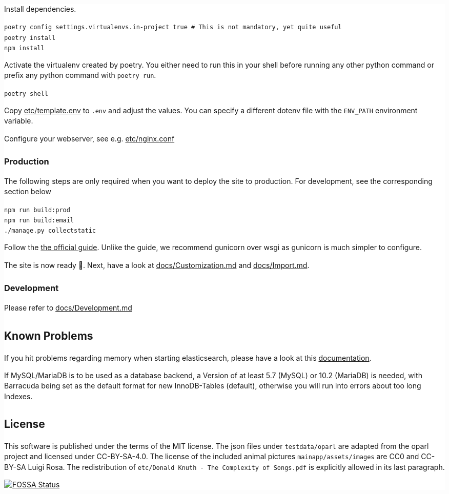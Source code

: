 Install dependencies.

```
poetry config settings.virtualenvs.in-project true # This is not mandatory, yet quite useful
poetry install
npm install
```

Activate the virtualenv created by poetry. You either need to run this in your shell before running any other python command or prefix any python command with `poetry run`.

```
poetry shell
```

Copy [etc/template.env](etc/template.env) to `.env` and adjust the values. You can specify a different dotenv file with the `ENV_PATH` environment variable.

Configure your webserver, see e.g. [etc/nginx.conf](etc/nginx.conf)

### Production

The following steps are only required when you want to deploy the site to production. For development, see the corresponding section below

 ```
npm run build:prod
npm run build:email
./manage.py collectstatic
 ```

Follow the [the official guide](https://docs.djangoproject.com/en/1.11/howto/deployment/). Unlike the guide, we recommend gunicorn over wsgi as gunicorn is much simpler to configure.

The site is now ready :tada:. Next, have a look at [docs/Customization.md](docs/Customization.md) and [docs/Import.md](docs/Import.md).

### Development

Please refer to [docs/Development.md](docs/Development.md)

## Known Problems

If you hit problems regarding memory when starting elasticsearch, please have a look at this
[documentation](https://www.elastic.co/guide/en/elasticsearch/reference/current/docker.html#docker-cli-run-prod-mode).

If MySQL/MariaDB is to be used as a database backend, a Version of at least 5.7 (MySQL) or 10.2 (MariaDB) is needed,
with Barracuda being set as the default format for new InnoDB-Tables (default), otherwise you will run into errors about too long Indexes.

## License

This software is published under the terms of the MIT license. The json files under `testdata/oparl` are adapted from the oparl project and licensed under CC-BY-SA-4.0. The license of the included animal pictures `mainapp/assets/images` are CC0 and CC-BY-SA Luigi Rosa. The redistribution of `etc/Donald Knuth - The Complexity of Songs.pdf` is explicitly allowed in its last paragraph.

[![FOSSA Status](https://app.fossa.io/api/projects/git%2Bgithub.com%2Fmeine-stadt-transparent%2Fmeine-stadt-transparent.svg?type=large)](https://app.fossa.io/projects/git%2Bgithub.com%2Fmeine-stadt-transparent%2Fmeine-stadt-transparent?ref=badge_large)
